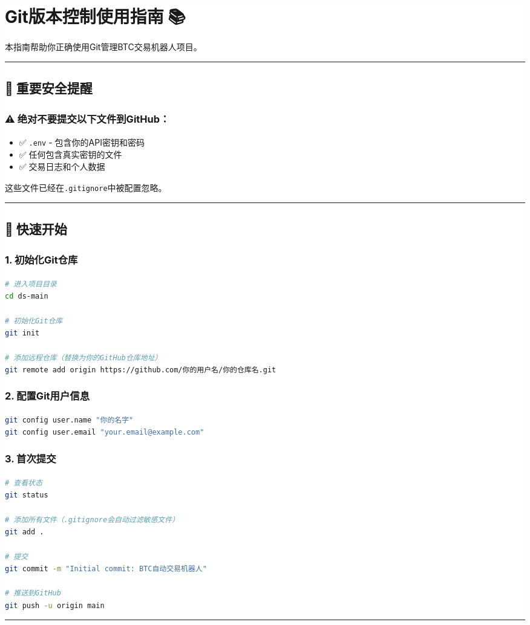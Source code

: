 # Git版本控制使用指南 📚

本指南帮助你正确使用Git管理BTC交易机器人项目。

---

## 🔐 重要安全提醒

### ⚠️ 绝对不要提交以下文件到GitHub：
- ✅ `.env` - 包含你的API密钥和密码
- ✅ 任何包含真实密钥的文件
- ✅ 交易日志和个人数据

这些文件已经在`.gitignore`中被配置忽略。

---

## 🚀 快速开始

### 1. 初始化Git仓库

```bash
# 进入项目目录
cd ds-main

# 初始化Git仓库
git init

# 添加远程仓库（替换为你的GitHub仓库地址）
git remote add origin https://github.com/你的用户名/你的仓库名.git
```

### 2. 配置Git用户信息

```bash
git config user.name "你的名字"
git config user.email "your.email@example.com"
```

### 3. 首次提交

```bash
# 查看状态
git status

# 添加所有文件（.gitignore会自动过滤敏感文件）
git add .

# 提交
git commit -m "Initial commit: BTC自动交易机器人"

# 推送到GitHub
git push -u origin main
```

---